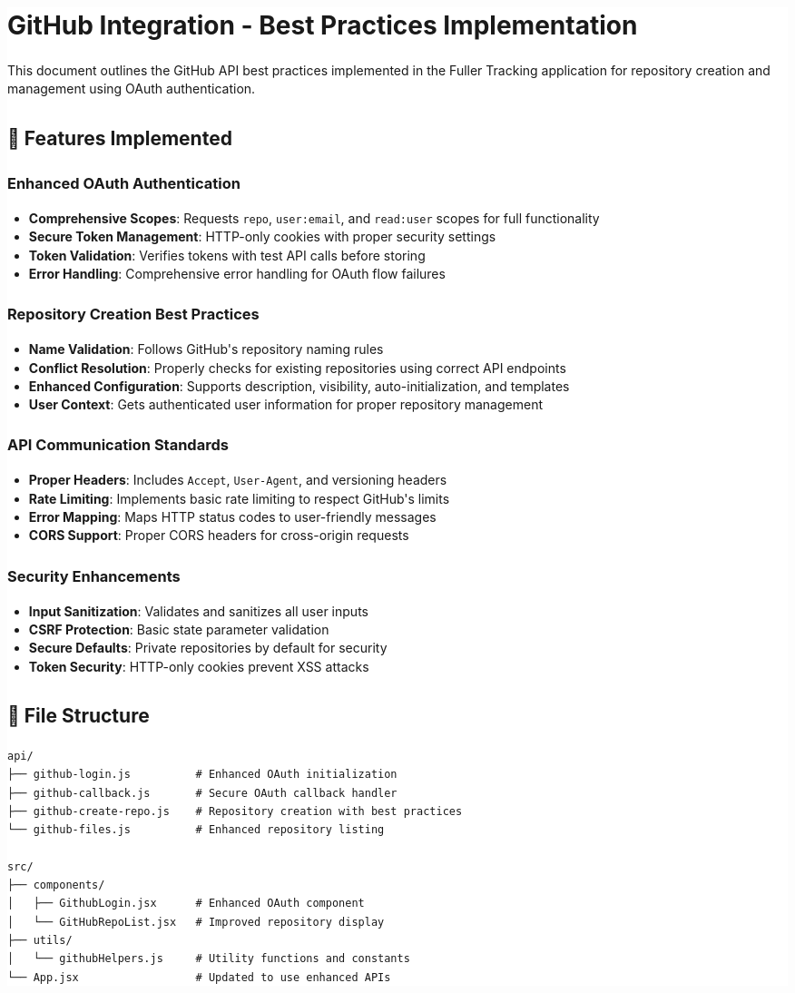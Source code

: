 # GitHub Integration - Best Practices Implementation

This document outlines the GitHub API best practices implemented in the Fuller Tracking application for repository creation and management using OAuth authentication.

## 🚀 Features Implemented

### Enhanced OAuth Authentication
- **Comprehensive Scopes**: Requests `repo`, `user:email`, and `read:user` scopes for full functionality
- **Secure Token Management**: HTTP-only cookies with proper security settings
- **Token Validation**: Verifies tokens with test API calls before storing
- **Error Handling**: Comprehensive error handling for OAuth flow failures

### Repository Creation Best Practices
- **Name Validation**: Follows GitHub's repository naming rules
- **Conflict Resolution**: Properly checks for existing repositories using correct API endpoints
- **Enhanced Configuration**: Supports description, visibility, auto-initialization, and templates
- **User Context**: Gets authenticated user information for proper repository management

### API Communication Standards
- **Proper Headers**: Includes `Accept`, `User-Agent`, and versioning headers
- **Rate Limiting**: Implements basic rate limiting to respect GitHub's limits
- **Error Mapping**: Maps HTTP status codes to user-friendly messages
- **CORS Support**: Proper CORS headers for cross-origin requests

### Security Enhancements
- **Input Sanitization**: Validates and sanitizes all user inputs
- **CSRF Protection**: Basic state parameter validation
- **Secure Defaults**: Private repositories by default for security
- **Token Security**: HTTP-only cookies prevent XSS attacks

## 📁 File Structure

```
api/
├── github-login.js          # Enhanced OAuth initialization
├── github-callback.js       # Secure OAuth callback handler
├── github-create-repo.js    # Repository creation with best practices
└── github-files.js          # Enhanced repository listing

src/
├── components/
│   ├── GithubLogin.jsx      # Enhanced OAuth component
│   └── GitHubRepoList.jsx   # Improved repository display
├── utils/
│   └── githubHelpers.js     # Utility functions and constants
└── App.jsx                  # Updated to use enhanced APIs
```
